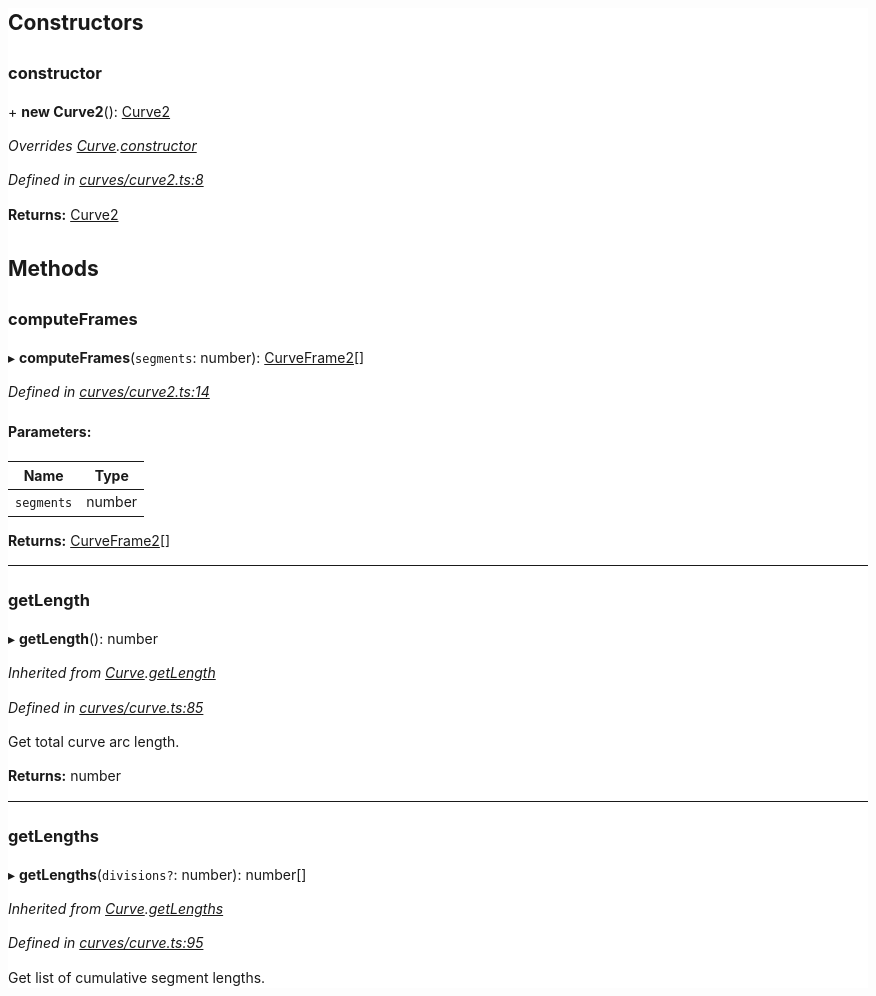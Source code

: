 ## Constructors

### constructor

\+ **new Curve2**(): [Curve2](#classescurve2md)

*Overrides [Curve](#classescurvemd).[constructor](#constructor)*

*Defined in [curves/curve2.ts:8](https://github.com/dayaftereh/squishy/blob/fde2f5f/src/worker/execution/node-executor/script/math/curves/curve2.ts#L8)*

**Returns:** [Curve2](#classescurve2md)

## Methods

### computeFrames

▸ **computeFrames**(`segments`: number): [CurveFrame2](#classescurveframe2md)[]

*Defined in [curves/curve2.ts:14](https://github.com/dayaftereh/squishy/blob/fde2f5f/src/worker/execution/node-executor/script/math/curves/curve2.ts#L14)*

#### Parameters:

Name | Type |
------ | ------ |
`segments` | number |

**Returns:** [CurveFrame2](#classescurveframe2md)[]

___

### getLength

▸ **getLength**(): number

*Inherited from [Curve](#classescurvemd).[getLength](#getlength)*

*Defined in [curves/curve.ts:85](https://github.com/dayaftereh/squishy/blob/fde2f5f/src/worker/execution/node-executor/script/math/curves/curve.ts#L85)*

Get total curve arc length.

**Returns:** number

___

### getLengths

▸ **getLengths**(`divisions?`: number): number[]

*Inherited from [Curve](#classescurvemd).[getLengths](#getlengths)*

*Defined in [curves/curve.ts:95](https://github.com/dayaftereh/squishy/blob/fde2f5f/src/worker/execution/node-executor/script/math/curves/curve.ts#L95)*

Get list of cumulative segment lengths.
